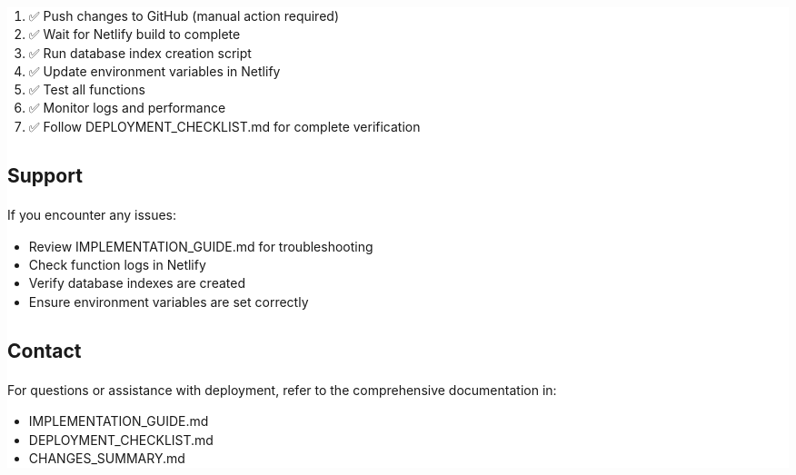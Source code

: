 1. ✅ Push changes to GitHub (manual action required)
2. ✅ Wait for Netlify build to complete
3. ✅ Run database index creation script
4. ✅ Update environment variables in Netlify
5. ✅ Test all functions
6. ✅ Monitor logs and performance
7. ✅ Follow DEPLOYMENT_CHECKLIST.md for complete verification

## Support

If you encounter any issues:
- Review IMPLEMENTATION_GUIDE.md for troubleshooting
- Check function logs in Netlify
- Verify database indexes are created
- Ensure environment variables are set correctly

## Contact

For questions or assistance with deployment, refer to the comprehensive documentation in:
- IMPLEMENTATION_GUIDE.md
- DEPLOYMENT_CHECKLIST.md
- CHANGES_SUMMARY.md